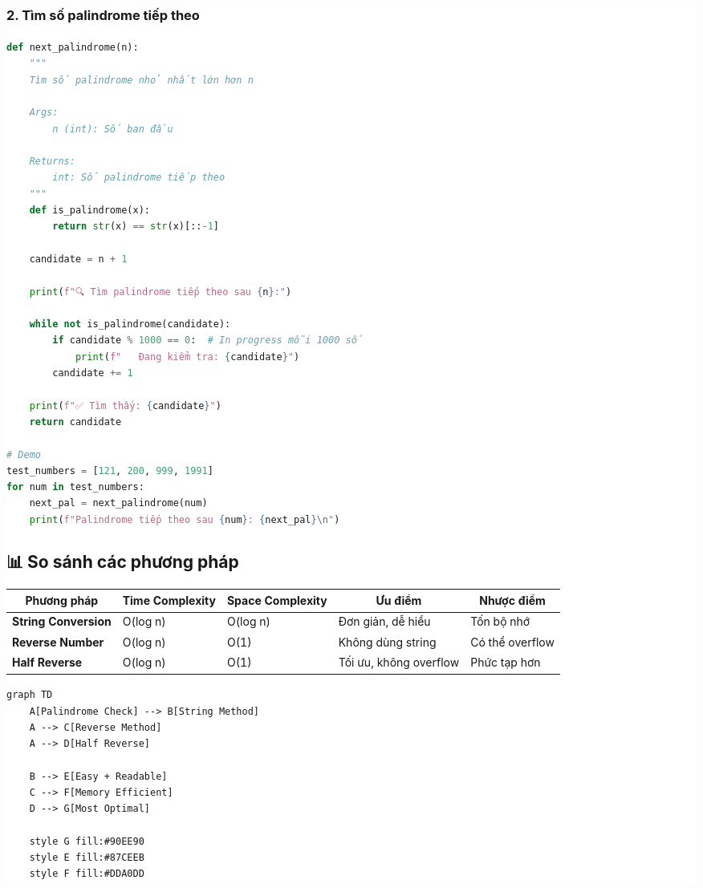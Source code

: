 ### 2. Tìm số palindrome tiếp theo

```python
def next_palindrome(n):
    """
    Tìm số palindrome nhỏ nhất lớn hơn n
    
    Args:
        n (int): Số ban đầu
    
    Returns:
        int: Số palindrome tiếp theo
    """
    def is_palindrome(x):
        return str(x) == str(x)[::-1]
    
    candidate = n + 1
    
    print(f"🔍 Tìm palindrome tiếp theo sau {n}:")
    
    while not is_palindrome(candidate):
        if candidate % 1000 == 0:  # In progress mỗi 1000 số
            print(f"   Đang kiểm tra: {candidate}")
        candidate += 1
    
    print(f"✅ Tìm thấy: {candidate}")
    return candidate

# Demo
test_numbers = [121, 200, 999, 1991]
for num in test_numbers:
    next_pal = next_palindrome(num)
    print(f"Palindrome tiếp theo sau {num}: {next_pal}\n")
```

## 📊 So sánh các phương pháp

| Phương pháp | Time Complexity | Space Complexity | Ưu điểm | Nhược điểm |
|-------------|----------------|------------------|---------|------------|
| **String Conversion** | O(log n) | O(log n) | Đơn giản, dễ hiểu | Tốn bộ nhớ |
| **Reverse Number** | O(log n) | O(1) | Không dùng string | Có thể overflow |
| **Half Reverse** | O(log n) | O(1) | Tối ưu, không overflow | Phức tạp hơn |

```mermaid
graph TD
    A[Palindrome Check] --> B[String Method]
    A --> C[Reverse Method]
    A --> D[Half Reverse]
    
    B --> E[Easy + Readable]
    C --> F[Memory Efficient]
    D --> G[Most Optimal]
    
    style G fill:#90EE90
    style E fill:#87CEEB
    style F fill:#DDA0DD
```
